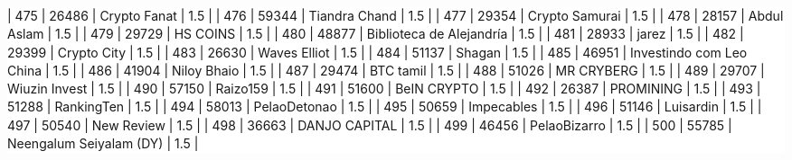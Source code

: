 | 475 | 26486 | Crypto Fanat | 1.5 |
| 476 | 59344 | Tiandra Chand | 1.5 |
| 477 | 29354 | Crypto Samurai | 1.5 |
| 478 | 28157 | Abdul Aslam | 1.5 |
| 479 | 29729 | HS COINS | 1.5 |
| 480 | 48877 | Biblioteca de Alejandría | 1.5 |
| 481 | 28933 | jarez | 1.5 |
| 482 | 29399 | Crypto City | 1.5 |
| 483 | 26630 | Waves Elliot | 1.5 |
| 484 | 51137 | Shagan | 1.5 |
| 485 | 46951 | Investindo com Leo China | 1.5 |
| 486 | 41904 | Niloy Bhaio | 1.5 |
| 487 | 29474 | BTC tamil | 1.5 |
| 488 | 51026 | MR CRYBERG | 1.5 |
| 489 | 29707 | Wiuzin Invest | 1.5 |
| 490 | 57150 | Raizo159 | 1.5 |
| 491 | 51600 | BeIN CRYPTO | 1.5 |
| 492 | 26387 | PROMINING | 1.5 |
| 493 | 51288 | RankingTen | 1.5 |
| 494 | 58013 | PelaoDetonao | 1.5 |
| 495 | 50659 | Impecables | 1.5 |
| 496 | 51146 | Luisardin | 1.5 |
| 497 | 50540 | New Review | 1.5 |
| 498 | 36663 | DANJO CAPITAL | 1.5 |
| 499 | 46456 | PelaoBizarro | 1.5 |
| 500 | 55785 | Neengalum Seiyalam (DY) | 1.5 |